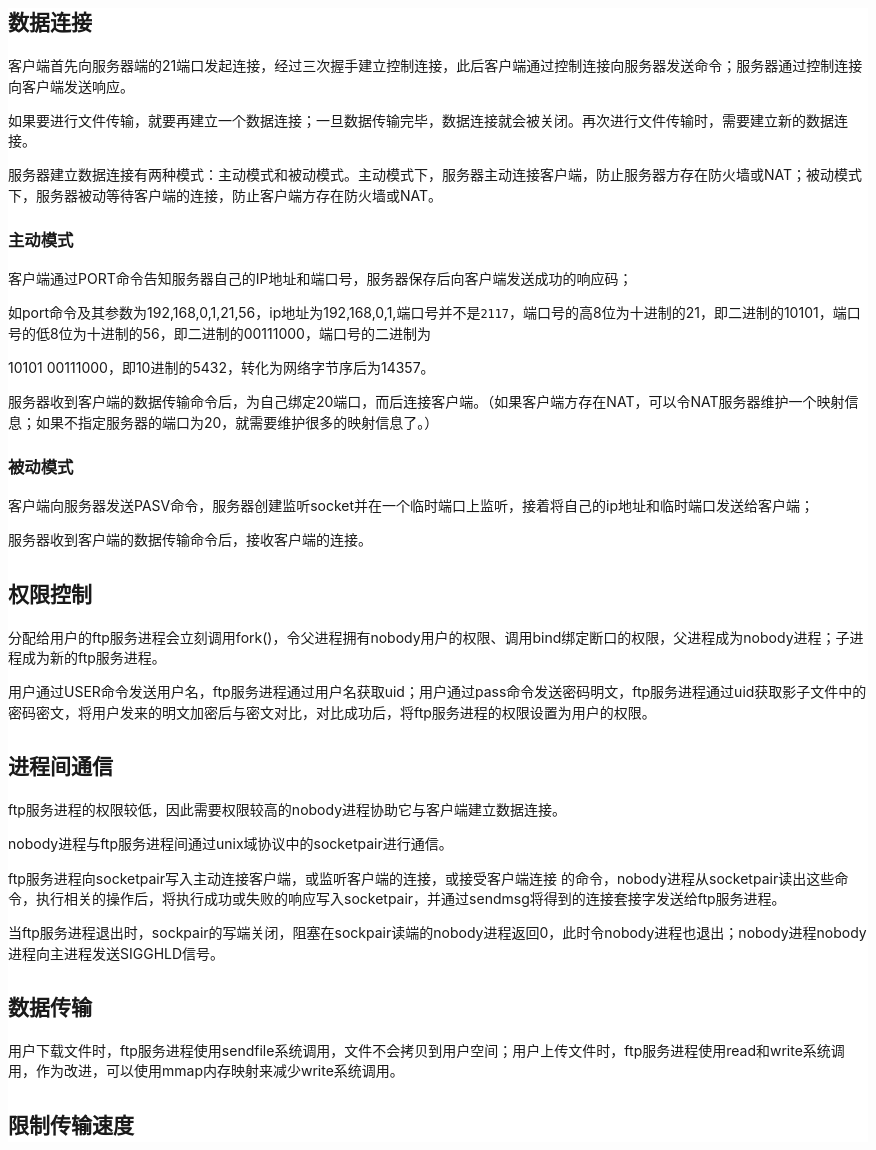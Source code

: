 
## 数据连接

客户端首先向服务器端的21端口发起连接，经过三次握手建立控制连接，此后客户端通过控制连接向服务器发送命令；服务器通过控制连接向客户端发送响应。

如果要进行文件传输，就要再建立一个数据连接；一旦数据传输完毕，数据连接就会被关闭。再次进行文件传输时，需要建立新的数据连接。

服务器建立数据连接有两种模式：主动模式和被动模式。主动模式下，服务器主动连接客户端，防止服务器方存在防火墙或NAT；被动模式下，服务器被动等待客户端的连接，防止客户端方存在防火墙或NAT。

### 主动模式

客户端通过PORT命令告知服务器自己的IP地址和端口号，服务器保存后向客户端发送成功的响应码；

如port命令及其参数为192,168,0,1,21,56，ip地址为192,168,0,1,端口号并不是`2117`，端口号的高8位为十进制的21，即二进制的10101，端口号的低8位为十进制的56，即二进制的00111000，端口号的二进制为

10101 00111000，即10进制的5432，转化为网络字节序后为14357。

服务器收到客户端的数据传输命令后，为自己绑定20端口，而后连接客户端。（如果客户端方存在NAT，可以令NAT服务器维护一个映射信息；如果不指定服务器的端口为20，就需要维护很多的映射信息了。）

### 被动模式

客户端向服务器发送PASV命令，服务器创建监听socket并在一个临时端口上监听，接着将自己的ip地址和临时端口发送给客户端；

服务器收到客户端的数据传输命令后，接收客户端的连接。



## 权限控制

分配给用户的ftp服务进程会立刻调用fork()，令父进程拥有nobody用户的权限、调用bind绑定断口的权限，父进程成为nobody进程；子进程成为新的ftp服务进程。

用户通过USER命令发送用户名，ftp服务进程通过用户名获取uid；用户通过pass命令发送密码明文，ftp服务进程通过uid获取影子文件中的密码密文，将用户发来的明文加密后与密文对比，对比成功后，将ftp服务进程的权限设置为用户的权限。



## 进程间通信

ftp服务进程的权限较低，因此需要权限较高的nobody进程协助它与客户端建立数据连接。

nobody进程与ftp服务进程间通过unix域协议中的socketpair进行通信。

ftp服务进程向socketpair写入主动连接客户端，或监听客户端的连接，或接受客户端连接 的命令，nobody进程从socketpair读出这些命令，执行相关的操作后，将执行成功或失败的响应写入socketpair，并通过sendmsg将得到的连接套接字发送给ftp服务进程。

当ftp服务进程退出时，sockpair的写端关闭，阻塞在sockpair读端的nobody进程返回0，此时令nobody进程也退出；nobody进程nobody进程向主进程发送SIGGHLD信号。



## 数据传输

用户下载文件时，ftp服务进程使用sendfile系统调用，文件不会拷贝到用户空间；用户上传文件时，ftp服务进程使用read和write系统调用，作为改进，可以使用mmap内存映射来减少write系统调用。



## 限制传输速度
